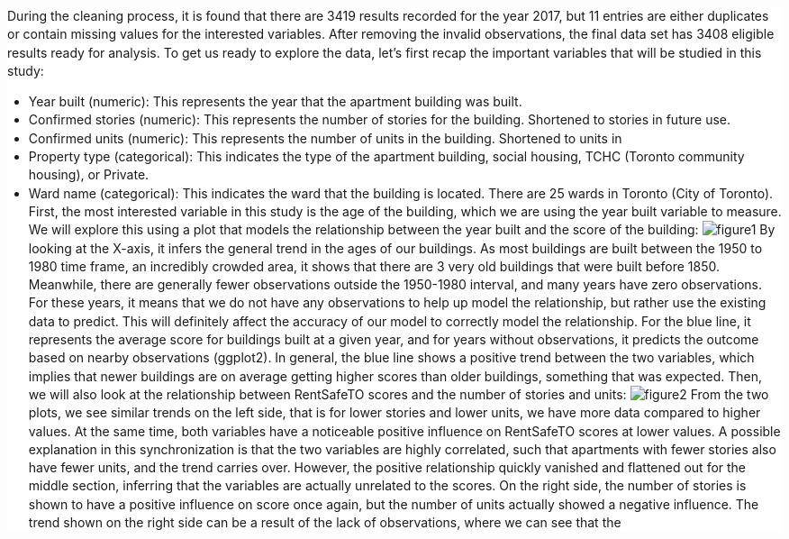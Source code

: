 During the cleaning process, it is found that there are 3419 results recorded for the year 2017, but 11
entries are either duplicates or contain missing values for the interested variables. After removing the invalid
observations, the final data set has 3408 eligible results ready for analysis. To get us ready to explore the
data, let’s first recap the important variables that will be studied in this study:

- Year built (numeric): This represents the year that the apartment building was built.
- Confirmed stories (numeric): This represents the number of stories for the building. Shortened to
stories in future use.
- Confirmed units (numeric): This represents the number of units in the building. Shortened to units in
- Property type (categorical): This indicates the type of the apartment building, social housing, TCHC
(Toronto community housing), or Private.
- Ward name (categorical): This indicates the ward that the building is located. There are 25 wards in
Toronto (City of Toronto).
First, the most interested variable in this study is the age of the building, which we are using the year built
variable to measure. We will explore this using a plot that models the relationship between the year built
and the score of the building:
![figure1](https://drive.google.com/uc?export=view&scale.option=fit&id=1TXBrlty0i-t80MfwGnOZCtzps1uSuA6K)
By looking at the X-axis, it infers the general trend in the ages of our buildings. As most buildings are built 
between the 1950 to 1980 time frame, an incredibly crowded area, it shows that there are 3 very old buildings
that were built before 1850. Meanwhile, there are generally fewer observations outside the 1950-1980 interval,
and many years have zero observations. For these years, it means that we do not have any observations to
help up model the relationship, but rather use the existing data to predict. This will definitely affect the
accuracy of our model to correctly model the relationship. For the blue line, it represents the average score
for buildings built at a given year, and for years without observations, it predicts the outcome based on
nearby observations (ggplot2). In general, the blue line shows a positive trend between the two variables,
which implies that newer buildings are on average getting higher scores than older buildings, something that
was expected.
Then, we will also look at the relationship between RentSafeTO scores and the number of stories and units:
![figure2](https://drive.google.com/uc?export=view&scale.option=fit&id=1RoJGkspjvEUgVCnl4ukiPyg3YrqYARZ2)
From the two plots, we see similar trends on the left side, that is for lower stories and lower units, we have
more data compared to higher values. At the same time, both variables have a noticeable positive influence
on RentSafeTO scores at lower values. A possible explanation in this synchronization is that the two variables
are highly correlated, such that apartments with fewer stories also have fewer units, and the trend carries
over. However, the positive relationship quickly vanished and flattened out for the middle section, inferring
that the variables are actually unrelated to the scores. On the right side, the number of stories is shown to
have a positive influence on score once again, but the number of units actually showed a negative influence.
The trend shown on the right side can be a result of the lack of observations, where we can see that the